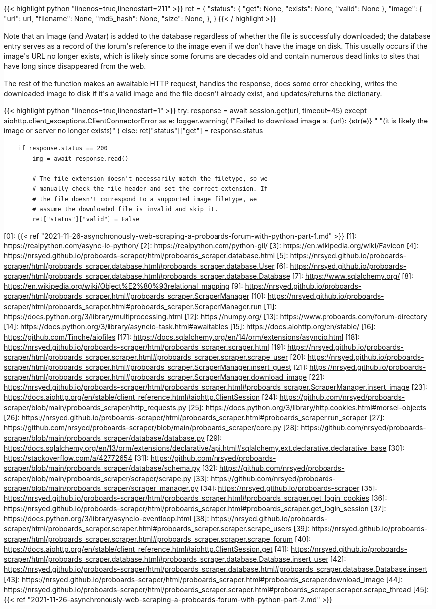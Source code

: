 {{< highlight python "linenos=true,linenostart=211" >}}
    ret = {
        "status": {
            "get": None,
            "exists": None,
            "valid": None
        },
        "image": {
            "url": url,
            "filename": None,
            "md5_hash": None,
            "size": None,
        },
    }
{{< / highlight >}}

Note that an Image (and Avatar) is added to the database regardless of whether
the file is successfully downloaded; the database entry serves as a record of
the forum's reference to the image even if we don't have the image on disk.
This usually occurs if the image's URL no longer exists, which is likely since
some forums are decades old and contain numerous dead links to sites that have
long since disappeared from the web.

The rest of the function makes an awaitable HTTP request, handles the response,
does some error checking, writes the downloaded image to disk if it's
a valid image and the file doesn't already exist, and updates/returns the
dictionary.

{{< highlight python "linenos=true,linenostart=1" >}}
    try:
        response = await session.get(url, timeout=45)
    except aiohttp.client_exceptions.ClientConnectorError as e:
        logger.warning(
            f"Failed to download image at {url}: {str(e)} "
            "(it is likely the image or server no longer exists)"
        )
    else:
        ret["status"]["get"] = response.status

        if response.status == 200:
            img = await response.read()

            # The file extension doesn't necessarily match the filetype, so we
            # manually check the file header and set the correct extension. If
            # the file doesn't correspond to a supported image filetype, we
            # assume the downloaded file is invalid and skip it.
            ret["status"]["valid"] = False


[0]: {{< ref "2021-11-26-asynchronously-web-scraping-a-proboards-forum-with-python-part-1.md" >}}
[1]: https://realpython.com/async-io-python/
[2]: https://realpython.com/python-gil/
[3]: https://en.wikipedia.org/wiki/Favicon
[4]: https://nrsyed.github.io/proboards-scraper/html/proboards_scraper.database.html
[5]: https://nrsyed.github.io/proboards-scraper/html/proboards_scraper.database.html#proboards_scraper.database.User
[6]: https://nrsyed.github.io/proboards-scraper/html/proboards_scraper.database.html#proboards_scraper.database.Database
[7]: https://www.sqlalchemy.org/
[8]: https://en.wikipedia.org/wiki/Object%E2%80%93relational_mapping
[9]: https://nrsyed.github.io/proboards-scraper/html/proboards_scraper.html#proboards_scraper.ScraperManager
[10]: https://nrsyed.github.io/proboards-scraper/html/proboards_scraper.html#proboards_scraper.ScraperManager.run
[11]: https://docs.python.org/3/library/multiprocessing.html
[12]: https://numpy.org/
[13]: https://www.proboards.com/forum-directory
[14]: https://docs.python.org/3/library/asyncio-task.html#awaitables
[15]: https://docs.aiohttp.org/en/stable/
[16]: https://github.com/Tinche/aiofiles
[17]: https://docs.sqlalchemy.org/en/14/orm/extensions/asyncio.html
[18]: https://nrsyed.github.io/proboards-scraper/html/proboards_scraper.scraper.html
[19]: https://nrsyed.github.io/proboards-scraper/html/proboards_scraper.scraper.html#proboards_scraper.scraper.scrape_user
[20]: https://nrsyed.github.io/proboards-scraper/html/proboards_scraper.html#proboards_scraper.ScraperManager.insert_guest
[21]: https://nrsyed.github.io/proboards-scraper/html/proboards_scraper.html#proboards_scraper.ScraperManager.download_image
[22]: https://nrsyed.github.io/proboards-scraper/html/proboards_scraper.html#proboards_scraper.ScraperManager.insert_image
[23]: https://docs.aiohttp.org/en/stable/client_reference.html#aiohttp.ClientSession
[24]: https://github.com/nrsyed/proboards-scraper/blob/main/proboards_scraper/http_requests.py
[25]: https://docs.python.org/3/library/http.cookies.html#morsel-objects
[26]: https://nrsyed.github.io/proboards-scraper/html/proboards_scraper.html#proboards_scraper.run_scraper
[27]: https://github.com/nrsyed/proboards-scraper/blob/main/proboards_scraper/core.py
[28]: https://github.com/nrsyed/proboards-scraper/blob/main/proboards_scraper/database/database.py
[29]: https://docs.sqlalchemy.org/en/13/orm/extensions/declarative/api.html#sqlalchemy.ext.declarative.declarative_base
[30]: https://stackoverflow.com/a/42772654
[31]: https://github.com/nrsyed/proboards-scraper/blob/main/proboards_scraper/database/schema.py
[32]: https://github.com/nrsyed/proboards-scraper/blob/main/proboards_scraper/scraper/scrape.py
[33]: https://github.com/nrsyed/proboards-scraper/blob/main/proboards_scraper/scraper_manager.py
[34]: https://nrsyed.github.io/proboards-scraper
[35]: https://nrsyed.github.io/proboards-scraper/html/proboards_scraper.html#proboards_scraper.get_login_cookies
[36]: https://nrsyed.github.io/proboards-scraper/html/proboards_scraper.html#proboards_scraper.get_login_session
[37]: https://docs.python.org/3/library/asyncio-eventloop.html
[38]: https://nrsyed.github.io/proboards-scraper/html/proboards_scraper.scraper.html#proboards_scraper.scraper.scrape_users
[39]: https://nrsyed.github.io/proboards-scraper/html/proboards_scraper.scraper.html#proboards_scraper.scraper.scrape_forum
[40]: https://docs.aiohttp.org/en/stable/client_reference.html#aiohttp.ClientSession.get
[41]: https://nrsyed.github.io/proboards-scraper/html/proboards_scraper.database.html#proboards_scraper.database.Database.insert_user
[42]: https://nrsyed.github.io/proboards-scraper/html/proboards_scraper.database.html#proboards_scraper.database.Database.insert
[43]: https://nrsyed.github.io/proboards-scraper/html/proboards_scraper.html#proboards_scraper.download_image
[44]: https://nrsyed.github.io/proboards-scraper/html/proboards_scraper.scraper.html#proboards_scraper.scraper.scrape_thread
[45]: {{< ref "2021-11-26-asynchronously-web-scraping-a-proboards-forum-with-python-part-2.md" >}}
